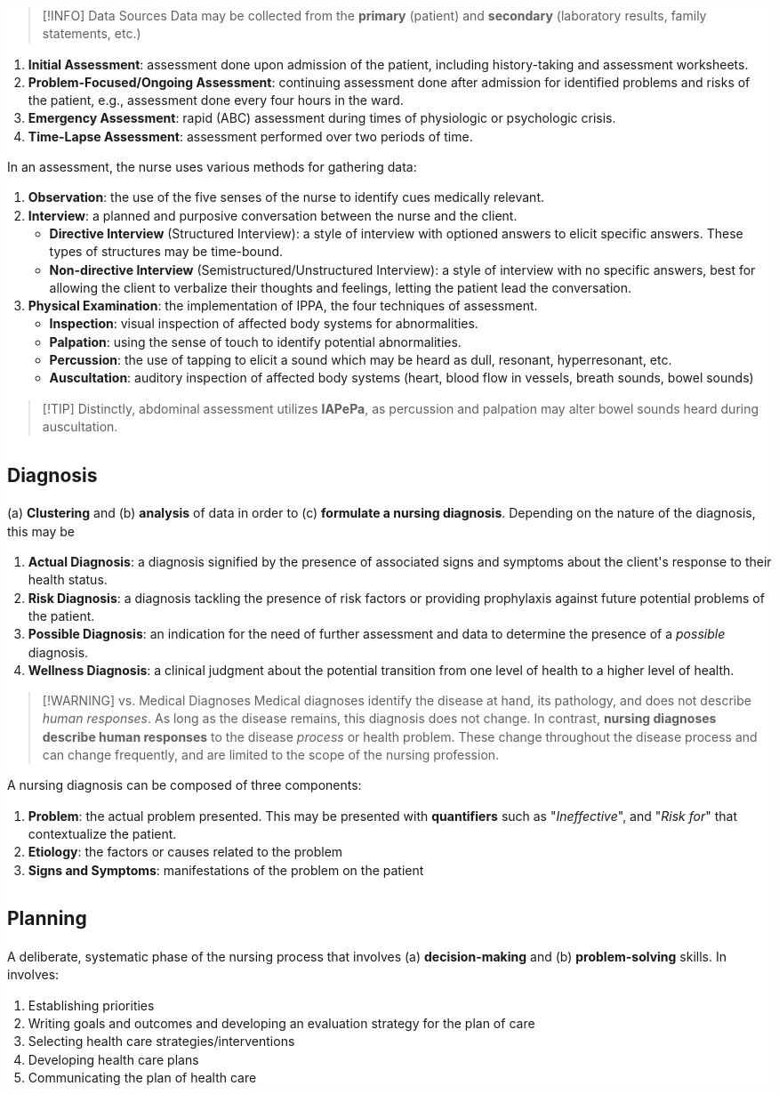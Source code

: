 >[!INFO] Data Sources
>Data may be collected from the **primary** (patient) and **secondary** (laboratory results, family statements, etc.) 

1. **Initial Assessment**: assessment done upon admission of the patient, including history-taking and assessment worksheets.
2. **Problem-Focused/Ongoing Assessment**: continuing assessment done after admission for identified problems and risks of the patient, e.g., assessment done every four hours in the ward.
3. **Emergency Assessment**: rapid (ABC) assessment during times of physiologic or psychologic crisis.
4. **Time-Lapse Assessment**: assessment performed over two periods of time.

In an assessment, the nurse uses various methods for gathering data:
1. **Observation**: the use of the five senses of the nurse to identify cues medically relevant.
2. **Interview**: a planned and purposive conversation between the nurse and the client.
	- **Directive Interview** (Structured Interview): a style of interview with optioned answers to elicit specific answers. These types of structures may be time-bound.
	- **Non-directive Interview** (Semistructured/Unstructured Interview): a style of interview with no specific answers, best for allowing the client to verbalize their thoughts and feelings, letting the patient lead the conversation.
3. **Physical Examination**: the implementation of IPPA, the four techniques of assessment.
	- **Inspection**: visual inspection of affected body systems for abnormalities.
	- **Palpation**: using the sense of touch to identify potential abnormalities.
	- **Percussion**: the use of tapping to elicit a sound which may be heard as dull, resonant, hyperresonant, etc.
	- **Auscultation**: auditory inspection of affected body systems (heart, blood flow in vessels, breath sounds, bowel sounds)
>[!TIP] Distinctly, abdominal assessment utilizes **IAPePa**, as percussion and palpation may alter bowel sounds heard during auscultation.
## Diagnosis
(a) **Clustering** and (b) **analysis** of data in order to (c) **formulate a nursing diagnosis**. Depending on the nature of the diagnosis, this may be
1. **Actual Diagnosis**: a diagnosis signified by the presence of associated signs and symptoms about the client's response to their health status.
2. **Risk Diagnosis**: a diagnosis tackling the presence of risk factors or providing prophylaxis against future potential problems of the patient.
3. **Possible Diagnosis**: an indication for the need of further assessment and data to determine the presence of a *possible* diagnosis.
4. **Wellness Diagnosis**: a clinical judgment about the potential transition from one level of health to a higher level of health.

>[!WARNING] vs. Medical Diagnoses
>Medical diagnoses identify the disease at hand, its pathology, and does not describe *human responses*. As long as the disease remains, this diagnosis does not change. In contrast, **nursing diagnoses describe human responses** to the disease *process* or health problem. These change throughout the disease process and can change frequently, and are limited to the scope of the nursing profession.

A nursing diagnosis can be composed of three components:
1. **Problem**: the actual problem presented. This may be presented with **quantifiers** such as "*Ineffective*", and "*Risk for*" that contextualize the patient.
2. **Etiology**: the factors or causes related to the problem
3. **Signs and Symptoms**: manifestations of the problem on the patient
## Planning
A deliberate, systematic phase of the nursing process that involves (a) **decision-making** and (b) **problem-solving** skills. In involves:
1. Establishing priorities
2. Writing goals and outcomes and developing an evaluation strategy for the plan of care
3. Selecting health care strategies/interventions
4. Developing health care plans
5. Communicating the plan of health care
